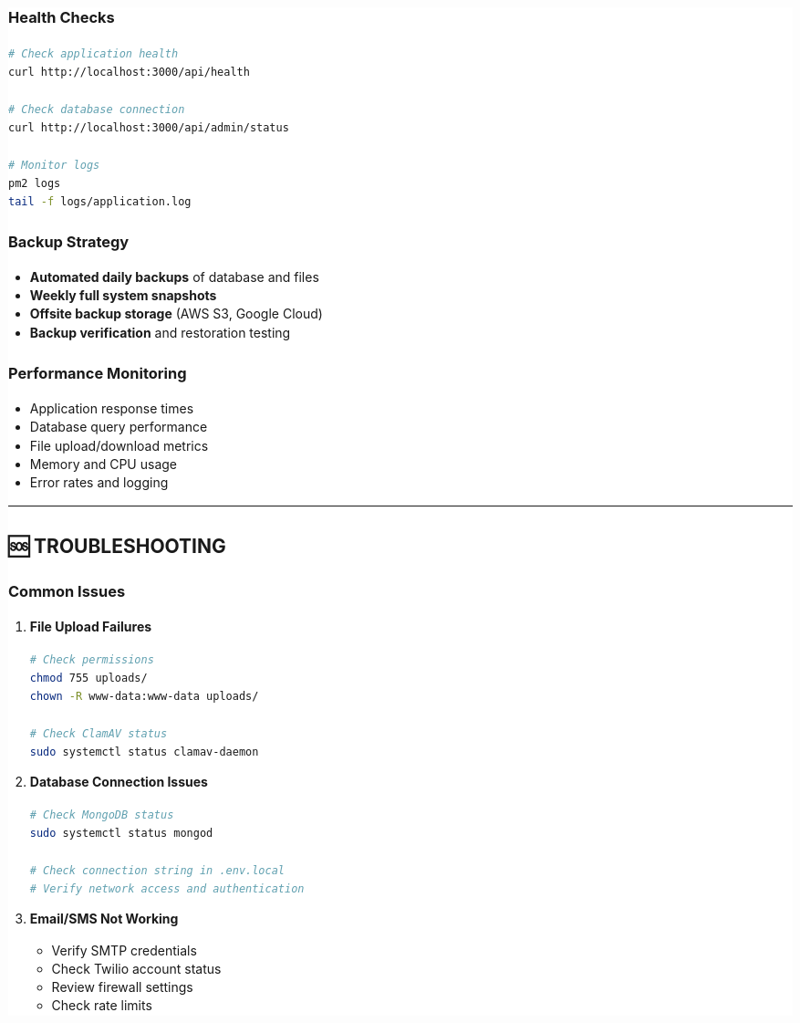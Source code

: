 ### Health Checks
```bash
# Check application health
curl http://localhost:3000/api/health

# Check database connection
curl http://localhost:3000/api/admin/status

# Monitor logs
pm2 logs
tail -f logs/application.log
```

### Backup Strategy
- **Automated daily backups** of database and files
- **Weekly full system snapshots**
- **Offsite backup storage** (AWS S3, Google Cloud)
- **Backup verification** and restoration testing

### Performance Monitoring
- Application response times
- Database query performance
- File upload/download metrics
- Memory and CPU usage
- Error rates and logging

---

## 🆘 **TROUBLESHOOTING**

### Common Issues

1. **File Upload Failures**
   ```bash
   # Check permissions
   chmod 755 uploads/
   chown -R www-data:www-data uploads/

   # Check ClamAV status
   sudo systemctl status clamav-daemon
   ```

2. **Database Connection Issues**
   ```bash
   # Check MongoDB status
   sudo systemctl status mongod

   # Check connection string in .env.local
   # Verify network access and authentication
   ```

3. **Email/SMS Not Working**
   - Verify SMTP credentials
   - Check Twilio account status
   - Review firewall settings
   - Check rate limits
